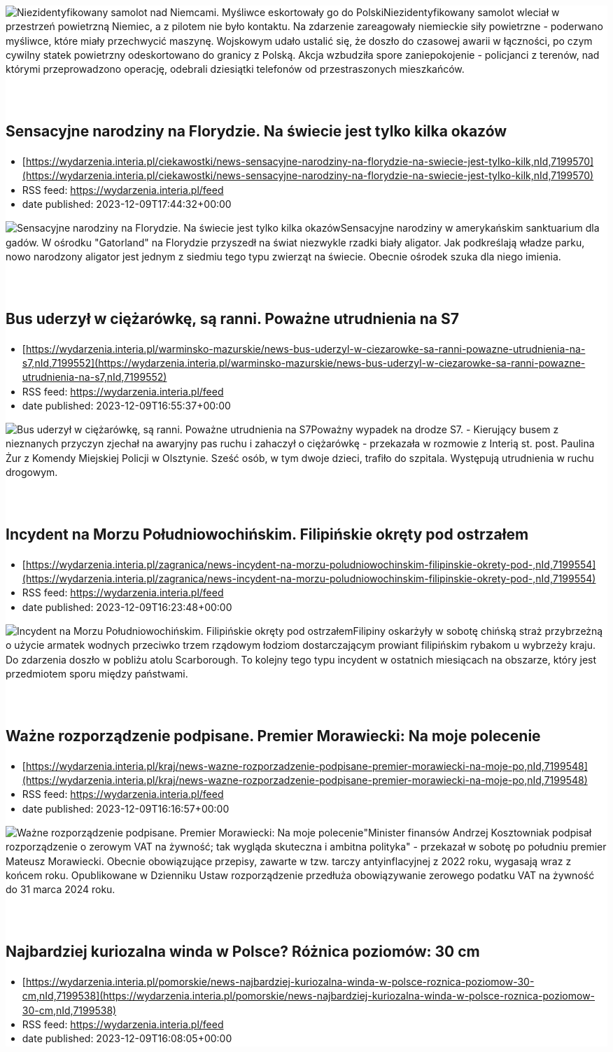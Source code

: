 <p><a href="https://wydarzenia.interia.pl/zagranica/news-niezidentyfikowany-samolot-nad-niemcami-odeskortowany-do-gra,nId,7199560"><img align="left" alt="Niezidentyfikowany samolot nad Niemcami. Myśliwce eskortowały go do Polski" src="https://i.iplsc.com/niezidentyfikowany-samolot-nad-niemcami-mysliwce-eskortowaly/000I6T08UHTQA61M-C321.jpg" /></a>Niezidentyfikowany samolot wleciał w przestrzeń powietrzną Niemiec, a z pilotem nie było kontaktu. Na zdarzenie zareagowały niemieckie siły powietrzne - poderwano myśliwce, które miały przechwycić maszynę. Wojskowym udało ustalić się, że doszło do czasowej awarii w łączności, po czym cywilny statek powietrzny odeskortowano do granicy z Polską. Akcja wzbudziła spore zaniepokojenie - policjanci z terenów, nad którymi przeprowadzono operację, odebrali dziesiątki telefonów od przestraszonych mieszkańców.</p><br clear="all" />

## Sensacyjne narodziny na Florydzie. Na świecie jest tylko kilka okazów
 - [https://wydarzenia.interia.pl/ciekawostki/news-sensacyjne-narodziny-na-florydzie-na-swiecie-jest-tylko-kilk,nId,7199570](https://wydarzenia.interia.pl/ciekawostki/news-sensacyjne-narodziny-na-florydzie-na-swiecie-jest-tylko-kilk,nId,7199570)
 - RSS feed: https://wydarzenia.interia.pl/feed
 - date published: 2023-12-09T17:44:32+00:00

<p><a href="https://wydarzenia.interia.pl/ciekawostki/news-sensacyjne-narodziny-na-florydzie-na-swiecie-jest-tylko-kilk,nId,7199570"><img align="left" alt="Sensacyjne narodziny na Florydzie. Na świecie jest tylko kilka okazów" src="https://i.iplsc.com/sensacyjne-narodziny-na-florydzie-na-swiecie-jest-tylko-kilk/000I6T2TU7IW3PA9-C321.jpg" /></a>Sensacyjne narodziny w amerykańskim sanktuarium dla gadów. W ośrodku &quot;Gatorland&quot; na Florydzie przyszedł na świat niezwykle rzadki biały aligator. Jak podkreślają władze parku, nowo narodzony aligator jest jednym z siedmiu tego typu zwierząt na świecie. Obecnie ośrodek szuka dla niego imienia.</p><br clear="all" />

## Bus uderzył w ciężarówkę, są ranni. Poważne utrudnienia na S7
 - [https://wydarzenia.interia.pl/warminsko-mazurskie/news-bus-uderzyl-w-ciezarowke-sa-ranni-powazne-utrudnienia-na-s7,nId,7199552](https://wydarzenia.interia.pl/warminsko-mazurskie/news-bus-uderzyl-w-ciezarowke-sa-ranni-powazne-utrudnienia-na-s7,nId,7199552)
 - RSS feed: https://wydarzenia.interia.pl/feed
 - date published: 2023-12-09T16:55:37+00:00

<p><a href="https://wydarzenia.interia.pl/warminsko-mazurskie/news-bus-uderzyl-w-ciezarowke-sa-ranni-powazne-utrudnienia-na-s7,nId,7199552"><img align="left" alt="Bus uderzył w ciężarówkę, są ranni. Poważne utrudnienia na S7" src="https://i.iplsc.com/bus-uderzyl-w-ciezarowke-sa-ranni-powazne-utrudnienia-na-s7/000I6SVMY170CRUX-C321.jpg" /></a>Poważny wypadek na drodze S7. - Kierujący busem z nieznanych przyczyn zjechał na awaryjny pas ruchu i zahaczył o ciężarówkę - przekazała w rozmowie z Interią st. post. Paulina Żur z Komendy Miejskiej Policji w Olsztynie. Sześć osób, w tym dwoje dzieci, trafiło do szpitala. Występują utrudnienia w ruchu drogowym. </p><br clear="all" />

## Incydent na Morzu Południowochińskim. Filipińskie okręty pod ostrzałem
 - [https://wydarzenia.interia.pl/zagranica/news-incydent-na-morzu-poludniowochinskim-filipinskie-okrety-pod-,nId,7199554](https://wydarzenia.interia.pl/zagranica/news-incydent-na-morzu-poludniowochinskim-filipinskie-okrety-pod-,nId,7199554)
 - RSS feed: https://wydarzenia.interia.pl/feed
 - date published: 2023-12-09T16:23:48+00:00

<p><a href="https://wydarzenia.interia.pl/zagranica/news-incydent-na-morzu-poludniowochinskim-filipinskie-okrety-pod-,nId,7199554"><img align="left" alt="Incydent na Morzu Południowochińskim. Filipińskie okręty pod ostrzałem" src="https://i.iplsc.com/incydent-na-morzu-poludniowochinskim-filipinskie-okrety-pod/000I6SW6H1OF1T45-C321.jpg" /></a>Filipiny oskarżyły w sobotę chińską straż przybrzeżną o użycie armatek wodnych przeciwko trzem rządowym łodziom dostarczającym prowiant filipińskim rybakom u wybrzeży kraju. Do zdarzenia doszło w pobliżu atolu Scarborough. To kolejny tego typu incydent w ostatnich miesiącach na obszarze, który jest przedmiotem sporu między państwami.</p><br clear="all" />

## Ważne rozporządzenie podpisane. Premier Morawiecki: Na moje polecenie
 - [https://wydarzenia.interia.pl/kraj/news-wazne-rozporzadzenie-podpisane-premier-morawiecki-na-moje-po,nId,7199548](https://wydarzenia.interia.pl/kraj/news-wazne-rozporzadzenie-podpisane-premier-morawiecki-na-moje-po,nId,7199548)
 - RSS feed: https://wydarzenia.interia.pl/feed
 - date published: 2023-12-09T16:16:57+00:00

<p><a href="https://wydarzenia.interia.pl/kraj/news-wazne-rozporzadzenie-podpisane-premier-morawiecki-na-moje-po,nId,7199548"><img align="left" alt="Ważne rozporządzenie podpisane. Premier Morawiecki: Na moje polecenie" src="https://i.iplsc.com/wazne-rozporzadzenie-podpisane-premier-morawiecki-na-moje-po/000I6SWK1VAS8PVB-C321.jpg" /></a>&quot;Minister finansów Andrzej Kosztowniak podpisał rozporządzenie o zerowym VAT na żywność; tak wygląda skuteczna i ambitna polityka&quot; - przekazał w sobotę po południu premier Mateusz Morawiecki. Obecnie obowiązujące przepisy, zawarte w tzw. tarczy antyinflacyjnej z 2022 roku, wygasają wraz z końcem roku. Opublikowane w Dzienniku Ustaw rozporządzenie przedłuża obowiązywanie zerowego podatku VAT na żywność do 31 marca 2024 roku.</p><br clear="all" />

## Najbardziej kuriozalna winda w Polsce? Różnica poziomów: 30 cm
 - [https://wydarzenia.interia.pl/pomorskie/news-najbardziej-kuriozalna-winda-w-polsce-roznica-poziomow-30-cm,nId,7199538](https://wydarzenia.interia.pl/pomorskie/news-najbardziej-kuriozalna-winda-w-polsce-roznica-poziomow-30-cm,nId,7199538)
 - RSS feed: https://wydarzenia.interia.pl/feed
 - date published: 2023-12-09T16:08:05+00:00
